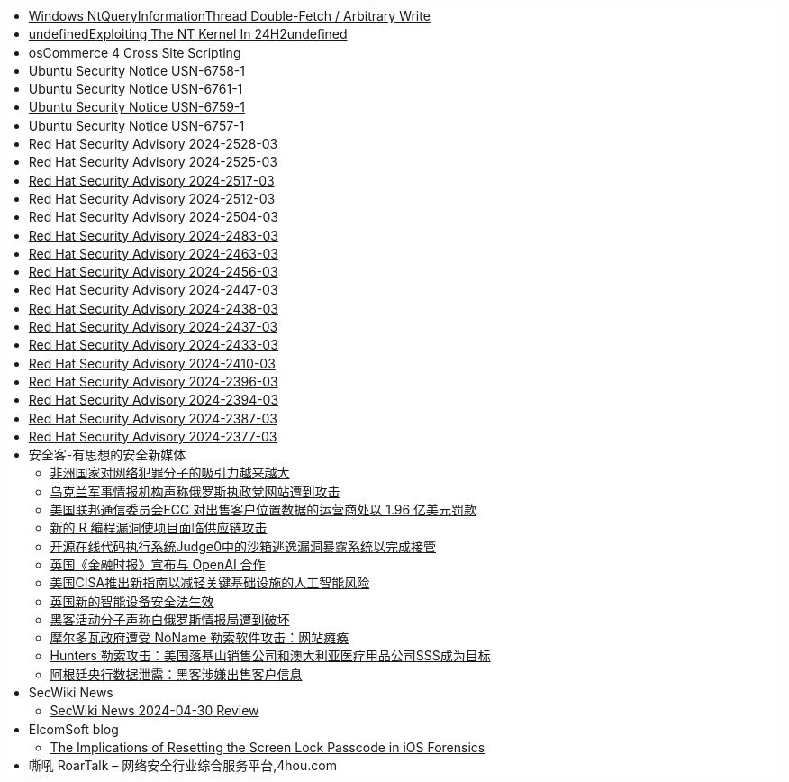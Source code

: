   - [Windows NtQueryInformationThread Double-Fetch / Arbitrary Write](https://packetstormsecurity.com/files/178376/CVE-2024-21345-main.zip)
  - [undefinedExploiting The NT Kernel In 24H2undefined](https://packetstormsecurity.com/files/178378/24h2-nt-exploit-main.zip)
  - [osCommerce 4 Cross Site Scripting](https://packetstormsecurity.com/files/178375/oscommerce4cat-xss.txt)
  - [Ubuntu Security Notice USN-6758-1](https://packetstormsecurity.com/files/178374/USN-6758-1.txt)
  - [Ubuntu Security Notice USN-6761-1](https://packetstormsecurity.com/files/178373/USN-6761-1.txt)
  - [Ubuntu Security Notice USN-6759-1](https://packetstormsecurity.com/files/178372/USN-6759-1.txt)
  - [Ubuntu Security Notice USN-6757-1](https://packetstormsecurity.com/files/178371/USN-6757-1.txt)
  - [Red Hat Security Advisory 2024-2528-03](https://packetstormsecurity.com/files/178370/RHSA-2024-2528-03.txt)
  - [Red Hat Security Advisory 2024-2525-03](https://packetstormsecurity.com/files/178369/RHSA-2024-2525-03.txt)
  - [Red Hat Security Advisory 2024-2517-03](https://packetstormsecurity.com/files/178368/RHSA-2024-2517-03.txt)
  - [Red Hat Security Advisory 2024-2512-03](https://packetstormsecurity.com/files/178367/RHSA-2024-2512-03.txt)
  - [Red Hat Security Advisory 2024-2504-03](https://packetstormsecurity.com/files/178366/RHSA-2024-2504-03.txt)
  - [Red Hat Security Advisory 2024-2483-03](https://packetstormsecurity.com/files/178365/RHSA-2024-2483-03.txt)
  - [Red Hat Security Advisory 2024-2463-03](https://packetstormsecurity.com/files/178364/RHSA-2024-2463-03.txt)
  - [Red Hat Security Advisory 2024-2456-03](https://packetstormsecurity.com/files/178363/RHSA-2024-2456-03.txt)
  - [Red Hat Security Advisory 2024-2447-03](https://packetstormsecurity.com/files/178362/RHSA-2024-2447-03.txt)
  - [Red Hat Security Advisory 2024-2438-03](https://packetstormsecurity.com/files/178361/RHSA-2024-2438-03.txt)
  - [Red Hat Security Advisory 2024-2437-03](https://packetstormsecurity.com/files/178360/RHSA-2024-2437-03.txt)
  - [Red Hat Security Advisory 2024-2433-03](https://packetstormsecurity.com/files/178359/RHSA-2024-2433-03.txt)
  - [Red Hat Security Advisory 2024-2410-03](https://packetstormsecurity.com/files/178358/RHSA-2024-2410-03.txt)
  - [Red Hat Security Advisory 2024-2396-03](https://packetstormsecurity.com/files/178357/RHSA-2024-2396-03.txt)
  - [Red Hat Security Advisory 2024-2394-03](https://packetstormsecurity.com/files/178356/RHSA-2024-2394-03.txt)
  - [Red Hat Security Advisory 2024-2387-03](https://packetstormsecurity.com/files/178355/RHSA-2024-2387-03.txt)
  - [Red Hat Security Advisory 2024-2377-03](https://packetstormsecurity.com/files/178354/RHSA-2024-2377-03.txt)
- 安全客-有思想的安全新媒体
  - [非洲国家对网络犯罪分子的吸引力越来越大](https://www.anquanke.com/post/id/296176)
  - [乌克兰军事情报机构声称俄罗斯执政党网站遭到攻击](https://www.anquanke.com/post/id/296171)
  - [美国联邦通信委员会FCC 对出售客户位置数据的运营商处以 1.96 亿美元罚款](https://www.anquanke.com/post/id/296170)
  - [新的 R 编程漏洞使项目面临供应链攻击](https://www.anquanke.com/post/id/296166)
  - [开源在线代码执行系统Judge0中的沙箱逃逸漏洞暴露系统以完成接管](https://www.anquanke.com/post/id/296163)
  - [英国《金融时报》宣布与 OpenAI 合作](https://www.anquanke.com/post/id/296158)
  - [美国CISA推出新指南以减轻关键基础设施的人工智能风险](https://www.anquanke.com/post/id/296157)
  - [英国新的智能设备安全法生效](https://www.anquanke.com/post/id/296150)
  - [黑客活动分子声称白俄罗斯情报局遭到破坏](https://www.anquanke.com/post/id/296153)
  - [摩尔多瓦政府遭受 NoName 勒索软件攻击：网站瘫痪](https://www.anquanke.com/post/id/296148)
  - [Hunters 勒索攻击：美国落基山销售公司和澳大利亚医疗用品公司SSS成为目标](https://www.anquanke.com/post/id/296146)
  - [阿根廷央行数据泄露：黑客涉嫌出售客户信息](https://www.anquanke.com/post/id/296144)
- SecWiki News
  - [SecWiki News 2024-04-30 Review](http://www.sec-wiki.com/?2024-04-30)
- ElcomSoft blog
  - [The Implications of Resetting the Screen Lock Passcode in iOS Forensics](https://blog.elcomsoft.com/2024/04/the-implications-of-resetting-the-screen-lock-passcode-in-ios-forensics/)
- 嘶吼 RoarTalk – 网络安全行业综合服务平台,4hou.com